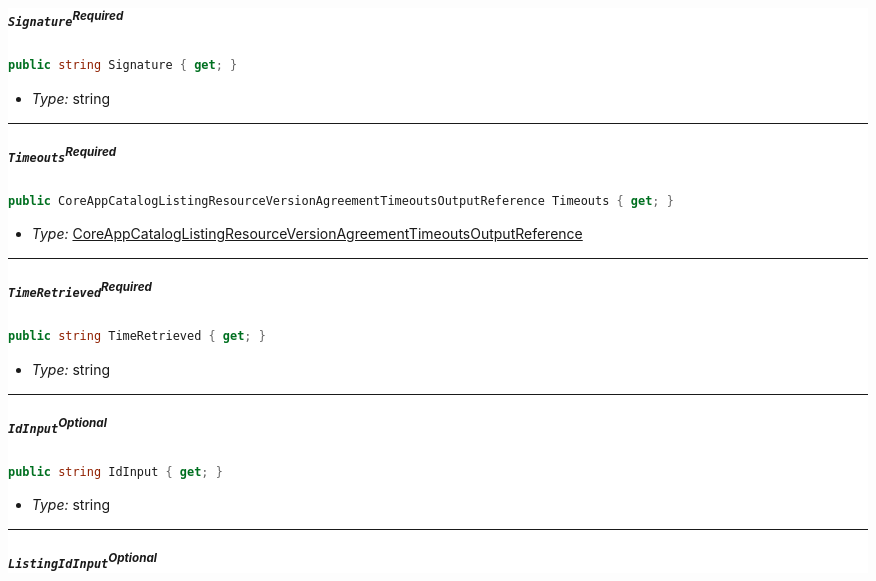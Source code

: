 
##### `Signature`<sup>Required</sup> <a name="Signature" id="rhizo-co-terraform-provider-oci.coreAppCatalogListingResourceVersionAgreement.CoreAppCatalogListingResourceVersionAgreement.property.signature"></a>

```csharp
public string Signature { get; }
```

- *Type:* string

---

##### `Timeouts`<sup>Required</sup> <a name="Timeouts" id="rhizo-co-terraform-provider-oci.coreAppCatalogListingResourceVersionAgreement.CoreAppCatalogListingResourceVersionAgreement.property.timeouts"></a>

```csharp
public CoreAppCatalogListingResourceVersionAgreementTimeoutsOutputReference Timeouts { get; }
```

- *Type:* <a href="#rhizo-co-terraform-provider-oci.coreAppCatalogListingResourceVersionAgreement.CoreAppCatalogListingResourceVersionAgreementTimeoutsOutputReference">CoreAppCatalogListingResourceVersionAgreementTimeoutsOutputReference</a>

---

##### `TimeRetrieved`<sup>Required</sup> <a name="TimeRetrieved" id="rhizo-co-terraform-provider-oci.coreAppCatalogListingResourceVersionAgreement.CoreAppCatalogListingResourceVersionAgreement.property.timeRetrieved"></a>

```csharp
public string TimeRetrieved { get; }
```

- *Type:* string

---

##### `IdInput`<sup>Optional</sup> <a name="IdInput" id="rhizo-co-terraform-provider-oci.coreAppCatalogListingResourceVersionAgreement.CoreAppCatalogListingResourceVersionAgreement.property.idInput"></a>

```csharp
public string IdInput { get; }
```

- *Type:* string

---

##### `ListingIdInput`<sup>Optional</sup> <a name="ListingIdInput" id="rhizo-co-terraform-provider-oci.coreAppCatalogListingResourceVersionAgreement.CoreAppCatalogListingResourceVersionAgreement.property.listingIdInput"></a>
